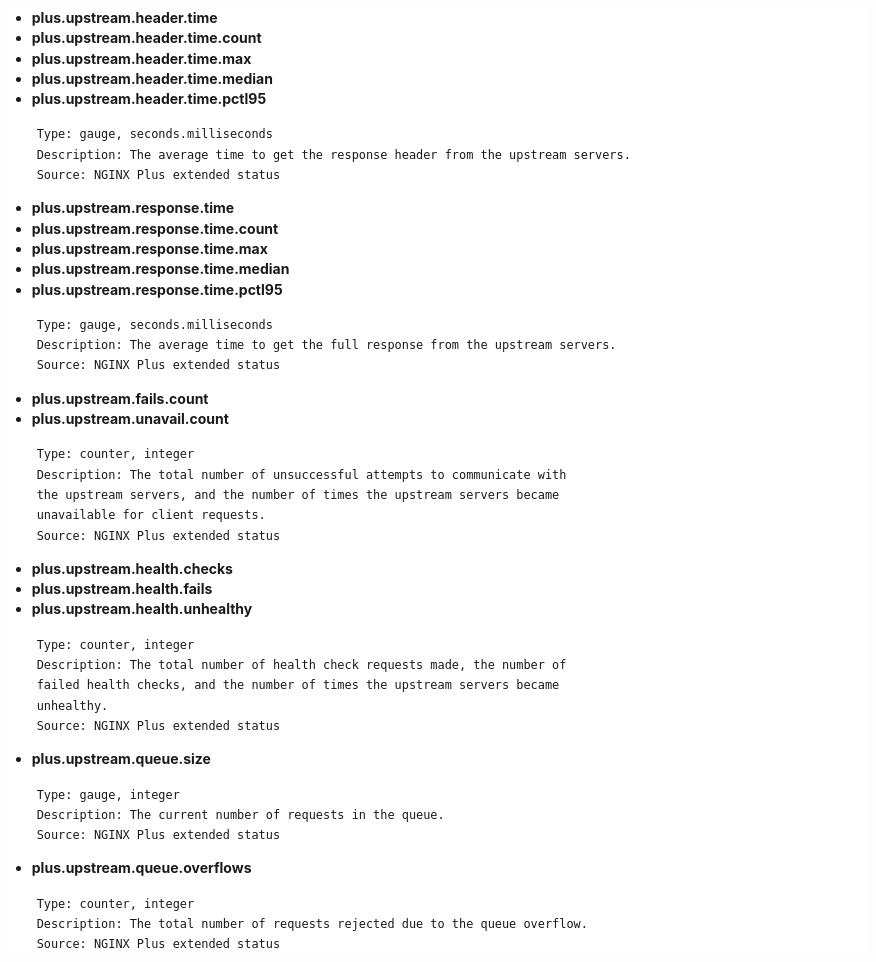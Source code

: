  * **plus.upstream.header.time**
 * **plus.upstream.header.time.count**
 * **plus.upstream.header.time.max**
 * **plus.upstream.header.time.median**
 * **plus.upstream.header.time.pctl95**

```
    Type: gauge, seconds.milliseconds
    Description: The average time to get the response header from the upstream servers.
    Source: NGINX Plus extended status
```

 * **plus.upstream.response.time**
 * **plus.upstream.response.time.count**
 * **plus.upstream.response.time.max**
 * **plus.upstream.response.time.median**
 * **plus.upstream.response.time.pctl95**

```
    Type: gauge, seconds.milliseconds
    Description: The average time to get the full response from the upstream servers.
    Source: NGINX Plus extended status
```

 * **plus.upstream.fails.count**
 * **plus.upstream.unavail.count**
 
```
    Type: counter, integer
    Description: The total number of unsuccessful attempts to communicate with
    the upstream servers, and the number of times the upstream servers became
    unavailable for client requests.
    Source: NGINX Plus extended status
```

 * **plus.upstream.health.checks**
 * **plus.upstream.health.fails**
 * **plus.upstream.health.unhealthy**

```
    Type: counter, integer
    Description: The total number of health check requests made, the number of
    failed health checks, and the number of times the upstream servers became
    unhealthy.
    Source: NGINX Plus extended status
```

 * **plus.upstream.queue.size**
 
```
    Type: gauge, integer
    Description: The current number of requests in the queue.
    Source: NGINX Plus extended status
```

 * **plus.upstream.queue.overflows**

```
    Type: counter, integer
    Description: The total number of requests rejected due to the queue overflow.
    Source: NGINX Plus extended status
```
